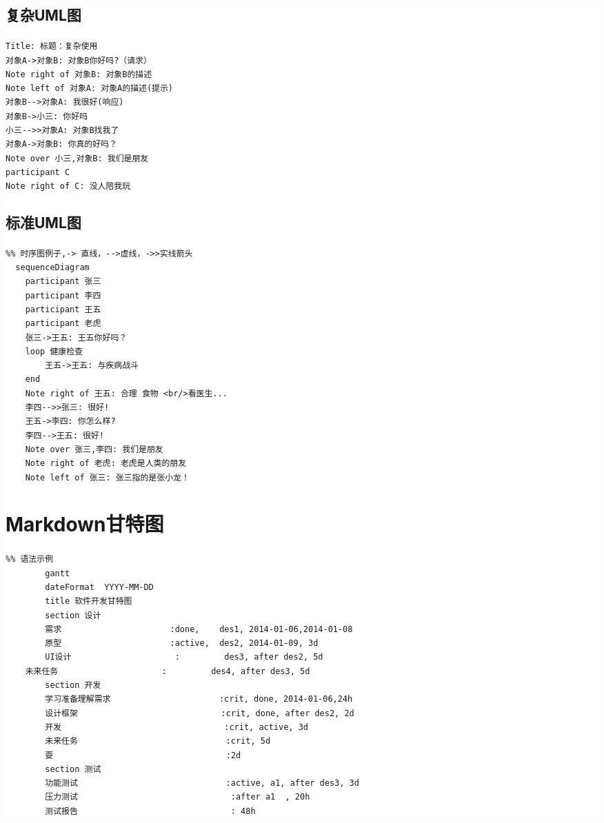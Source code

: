 ## 复杂UML图

```sequence
Title: 标题：复杂使用
对象A->对象B: 对象B你好吗?（请求）
Note right of 对象B: 对象B的描述
Note left of 对象A: 对象A的描述(提示)
对象B-->对象A: 我很好(响应)
对象B->小三: 你好吗
小三-->>对象A: 对象B找我了
对象A->对象B: 你真的好吗？
Note over 小三,对象B: 我们是朋友
participant C
Note right of C: 没人陪我玩
```

## 标准UML图

```mermaid
%% 时序图例子,-> 直线，-->虚线，->>实线箭头
  sequenceDiagram
    participant 张三
    participant 李四
    participant 王五
    participant 老虎
    张三->王五: 王五你好吗？
    loop 健康检查
        王五->王五: 与疾病战斗
    end
    Note right of 王五: 合理 食物 <br/>看医生...
    李四-->>张三: 很好!
    王五->李四: 你怎么样?
    李四-->王五: 很好!
    Note over 张三,李四: 我们是朋友
    Note right of 老虎: 老虎是人类的朋友
    Note left of 张三: 张三指的是张小龙！
```

# Markdown甘特图

```mermaid
%% 语法示例
        gantt
        dateFormat  YYYY-MM-DD
        title 软件开发甘特图
        section 设计
        需求                      :done,    des1, 2014-01-06,2014-01-08
        原型                      :active,  des2, 2014-01-09, 3d
        UI设计                     :         des3, after des2, 5d
    未来任务                     :         des4, after des3, 5d
        section 开发
        学习准备理解需求                      :crit, done, 2014-01-06,24h
        设计框架                             :crit, done, after des2, 2d
        开发                                 :crit, active, 3d
        未来任务                              :crit, 5d
        耍                                   :2d
        section 测试
        功能测试                              :active, a1, after des3, 3d
        压力测试                               :after a1  , 20h
        测试报告                               : 48h
```